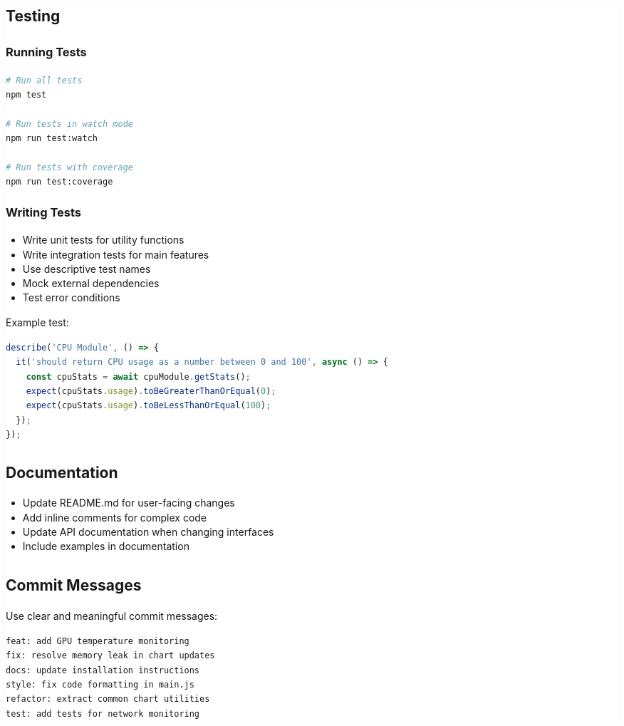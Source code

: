 ## Testing

### Running Tests

```bash
# Run all tests
npm test

# Run tests in watch mode
npm run test:watch

# Run tests with coverage
npm run test:coverage
```

### Writing Tests

- Write unit tests for utility functions
- Write integration tests for main features
- Use descriptive test names
- Mock external dependencies
- Test error conditions

Example test:
```javascript
describe('CPU Module', () => {
  it('should return CPU usage as a number between 0 and 100', async () => {
    const cpuStats = await cpuModule.getStats();
    expect(cpuStats.usage).toBeGreaterThanOrEqual(0);
    expect(cpuStats.usage).toBeLessThanOrEqual(100);
  });
});
```

## Documentation

- Update README.md for user-facing changes
- Add inline comments for complex code
- Update API documentation when changing interfaces
- Include examples in documentation

## Commit Messages

Use clear and meaningful commit messages:

```
feat: add GPU temperature monitoring
fix: resolve memory leak in chart updates
docs: update installation instructions
style: fix code formatting in main.js
refactor: extract common chart utilities
test: add tests for network monitoring
```
